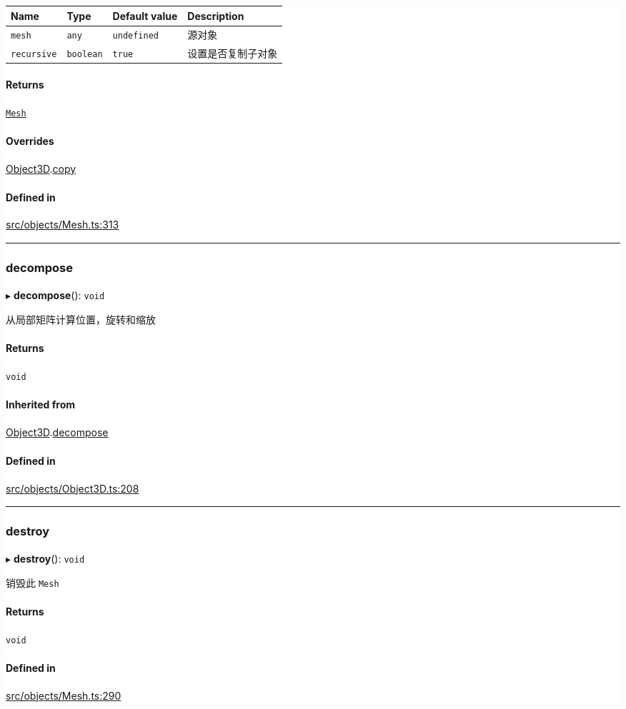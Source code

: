 | Name | Type | Default value | Description |
| :------ | :------ | :------ | :------ |
| `mesh` | `any` | `undefined` | 源对象 |
| `recursive` | `boolean` | `true` | 设置是否复制子对象 |

#### Returns

[`Mesh`](Mesh.md)

#### Overrides

[Object3D](Object3D.md).[copy](Object3D.md#copy)

#### Defined in

[src/objects/Mesh.ts:313](https://github.com/sakitam-gis/vis-engine/blob/master/src/objects/Mesh.ts?at&#x3D;1f7cbec#line&#x3D;313)

___

### decompose

▸ **decompose**(): `void`

从局部矩阵计算位置，旋转和缩放

#### Returns

`void`

#### Inherited from

[Object3D](Object3D.md).[decompose](Object3D.md#decompose)

#### Defined in

[src/objects/Object3D.ts:208](https://github.com/sakitam-gis/vis-engine/blob/master/src/objects/Object3D.ts?at&#x3D;1f7cbec#line&#x3D;208)

___

### destroy

▸ **destroy**(): `void`

销毁此 `Mesh`

#### Returns

`void`

#### Defined in

[src/objects/Mesh.ts:290](https://github.com/sakitam-gis/vis-engine/blob/master/src/objects/Mesh.ts?at&#x3D;1f7cbec#line&#x3D;290)
